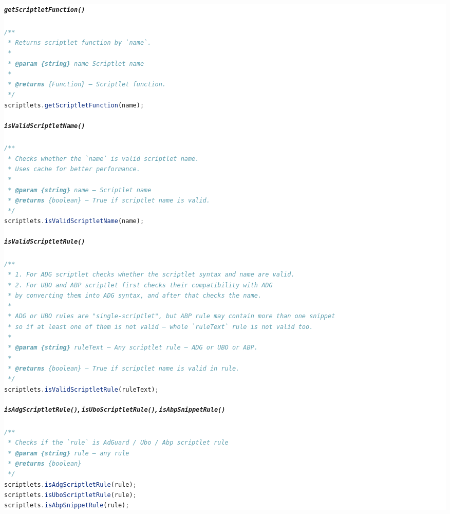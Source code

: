 ##### <a name="scriptlets-api--getScriptletFunction"></a> `getScriptletFunction()`

```javascript
/**
 * Returns scriptlet function by `name`.
 *
 * @param {string} name Scriptlet name
 *
 * @returns {Function} — Scriptlet function.
 */
scriptlets.getScriptletFunction(name);
```

##### <a name="scriptlets-api--isValidScriptletName"></a> `isValidScriptletName()`

```javascript
/**
 * Checks whether the `name` is valid scriptlet name.
 * Uses cache for better performance.
 *
 * @param {string} name — Scriptlet name
 * @returns {boolean} — True if scriptlet name is valid.
 */
scriptlets.isValidScriptletName(name);
```

##### <a name="scriptlets-api--isValidScriptletRule"></a> `isValidScriptletRule()`

```javascript
/**
 * 1. For ADG scriptlet checks whether the scriptlet syntax and name are valid.
 * 2. For UBO and ABP scriptlet first checks their compatibility with ADG
 * by converting them into ADG syntax, and after that checks the name.
 *
 * ADG or UBO rules are "single-scriptlet", but ABP rule may contain more than one snippet
 * so if at least one of them is not valid — whole `ruleText` rule is not valid too.
 *
 * @param {string} ruleText — Any scriptlet rule — ADG or UBO or ABP.
 *
 * @returns {boolean} — True if scriptlet name is valid in rule.
 */
scriptlets.isValidScriptletRule(ruleText);
```



##### <a name="scriptlets-api--is-Abg-Ubo-Abp-ScriptletRule"></a> `isAdgScriptletRule()`, `isUboScriptletRule()`, `isAbpSnippetRule()`

```javascript
/**
 * Checks if the `rule` is AdGuard / Ubo / Abp scriptlet rule
 * @param {string} rule — any rule
 * @returns {boolean}
 */
scriptlets.isAdgScriptletRule(rule);
scriptlets.isUboScriptletRule(rule);
scriptlets.isAbpSnippetRule(rule);
```
